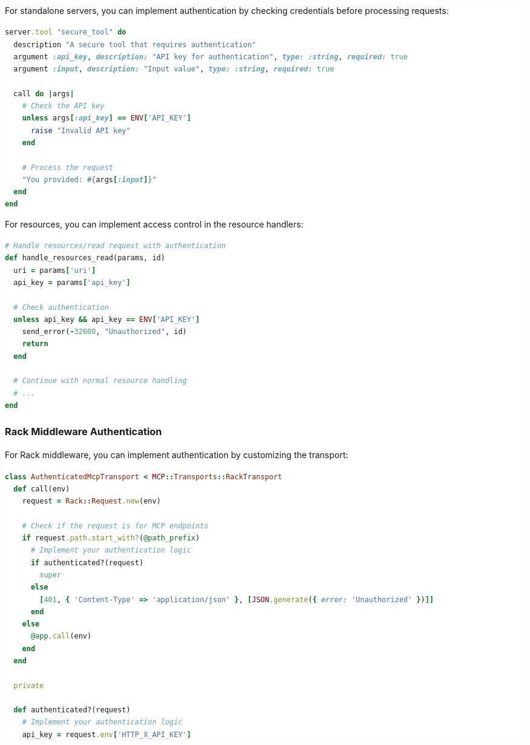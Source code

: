 For standalone servers, you can implement authentication by checking credentials before processing requests:

```ruby
server.tool "secure_tool" do
  description "A secure tool that requires authentication"
  argument :api_key, description: "API key for authentication", type: :string, required: true
  argument :input, description: "Input value", type: :string, required: true
  
  call do |args|
    # Check the API key
    unless args[:api_key] == ENV['API_KEY']
      raise "Invalid API key"
    end
    
    # Process the request
    "You provided: #{args[:input]}"
  end
end
```

For resources, you can implement access control in the resource handlers:

```ruby
# Handle resources/read request with authentication
def handle_resources_read(params, id)
  uri = params['uri']
  api_key = params['api_key']
  
  # Check authentication
  unless api_key && api_key == ENV['API_KEY']
    send_error(-32600, "Unauthorized", id)
    return
  end
  
  # Continue with normal resource handling
  # ...
end
```

### Rack Middleware Authentication

For Rack middleware, you can implement authentication by customizing the transport:

```ruby
class AuthenticatedMcpTransport < MCP::Transports::RackTransport
  def call(env)
    request = Rack::Request.new(env)
    
    # Check if the request is for MCP endpoints
    if request.path.start_with?(@path_prefix)
      # Implement your authentication logic
      if authenticated?(request)
        super
      else
        [401, { 'Content-Type' => 'application/json' }, [JSON.generate({ error: 'Unauthorized' })]]
      end
    else
      @app.call(env)
    end
  end
  
  private
  
  def authenticated?(request)
    # Implement your authentication logic
    api_key = request.env['HTTP_X_API_KEY']
```